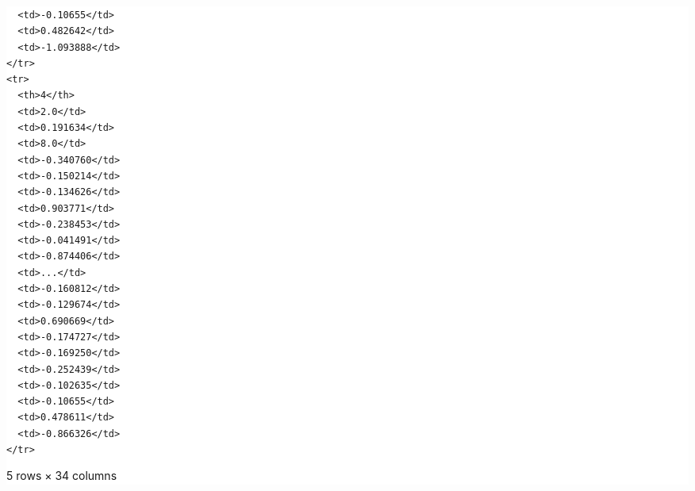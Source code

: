      <td>-0.10655</td>
      <td>0.482642</td>
      <td>-1.093888</td>
    </tr>
    <tr>
      <th>4</th>
      <td>2.0</td>
      <td>0.191634</td>
      <td>8.0</td>
      <td>-0.340760</td>
      <td>-0.150214</td>
      <td>-0.134626</td>
      <td>0.903771</td>
      <td>-0.238453</td>
      <td>-0.041491</td>
      <td>-0.874406</td>
      <td>...</td>
      <td>-0.160812</td>
      <td>-0.129674</td>
      <td>0.690669</td>
      <td>-0.174727</td>
      <td>-0.169250</td>
      <td>-0.252439</td>
      <td>-0.102635</td>
      <td>-0.10655</td>
      <td>0.478611</td>
      <td>-0.866326</td>
    </tr>
  </tbody>
</table>
<p>5 rows × 34 columns</p>
</div>
      <button class="colab-df-convert" onclick="convertToInteractive('df-d6208b6d-d7a9-4b6f-afc0-41683862bf7f')"
              title="Convert this dataframe to an interactive table."
              style="display:none;">

  <svg xmlns="http://www.w3.org/2000/svg" height="24px"viewBox="0 0 24 24"
       width="24px">
    <path d="M0 0h24v24H0V0z" fill="none"/>
    <path d="M18.56 5.44l.94 2.06.94-2.06 2.06-.94-2.06-.94-.94-2.06-.94 2.06-2.06.94zm-11 1L8.5 8.5l.94-2.06 2.06-.94-2.06-.94L8.5 2.5l-.94 2.06-2.06.94zm10 10l.94 2.06.94-2.06 2.06-.94-2.06-.94-.94-2.06-.94 2.06-2.06.94z"/><path d="M17.41 7.96l-1.37-1.37c-.4-.4-.92-.59-1.43-.59-.52 0-1.04.2-1.43.59L10.3 9.45l-7.72 7.72c-.78.78-.78 2.05 0 2.83L4 21.41c.39.39.9.59 1.41.59.51 0 1.02-.2 1.41-.59l7.78-7.78 2.81-2.81c.8-.78.8-2.07 0-2.86zM5.41 20L4 18.59l7.72-7.72 1.47 1.35L5.41 20z"/>
  </svg>
      </button>

  <style>
    .colab-df-container {
      display:flex;
      flex-wrap:wrap;
      gap: 12px;
    }
